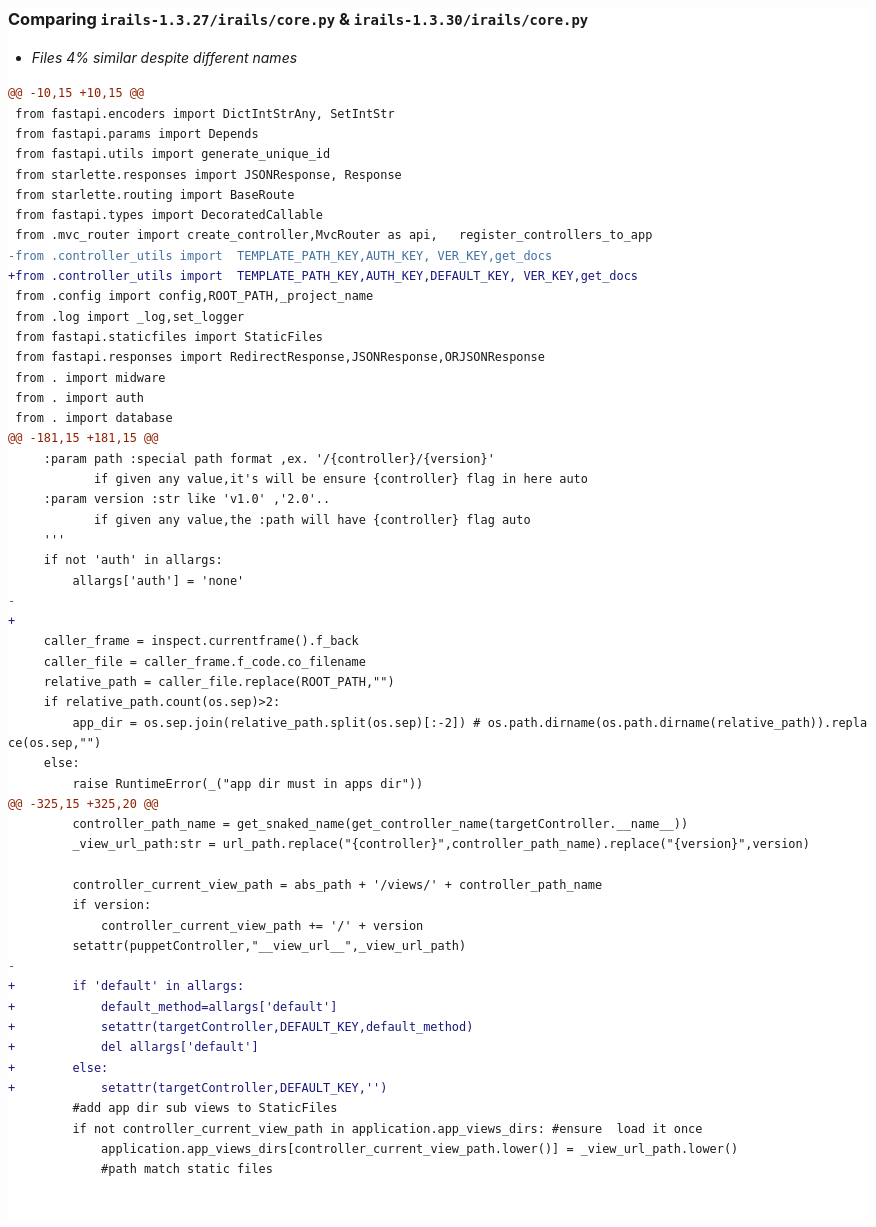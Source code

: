 ### Comparing `irails-1.3.27/irails/core.py` & `irails-1.3.30/irails/core.py`

 * *Files 4% similar despite different names*

```diff
@@ -10,15 +10,15 @@
 from fastapi.encoders import DictIntStrAny, SetIntStr
 from fastapi.params import Depends
 from fastapi.utils import generate_unique_id
 from starlette.responses import JSONResponse, Response
 from starlette.routing import BaseRoute
 from fastapi.types import DecoratedCallable
 from .mvc_router import create_controller,MvcRouter as api,   register_controllers_to_app 
-from .controller_utils import  TEMPLATE_PATH_KEY,AUTH_KEY, VER_KEY,get_docs  
+from .controller_utils import  TEMPLATE_PATH_KEY,AUTH_KEY,DEFAULT_KEY, VER_KEY,get_docs  
 from .config import config,ROOT_PATH,_project_name
 from .log import _log,set_logger
 from fastapi.staticfiles import StaticFiles
 from fastapi.responses import RedirectResponse,JSONResponse,ORJSONResponse
 from . import midware
 from . import auth
 from . import database
@@ -181,15 +181,15 @@
     :param path :special path format ,ex. '/{controller}/{version}'
            if given any value,it's will be ensure {controller} flag in here auto
     :param version :str like 'v1.0' ,'2.0'..
            if given any value,the :path will have {controller} flag auto
     '''
     if not 'auth' in allargs:
         allargs['auth'] = 'none'
-
+    
     caller_frame = inspect.currentframe().f_back
     caller_file = caller_frame.f_code.co_filename
     relative_path = caller_file.replace(ROOT_PATH,"")
     if relative_path.count(os.sep)>2:
         app_dir = os.sep.join(relative_path.split(os.sep)[:-2]) # os.path.dirname(os.path.dirname(relative_path)).replace(os.sep,"")
     else:
         raise RuntimeError(_("app dir must in apps dir"))
@@ -325,15 +325,20 @@
         controller_path_name = get_snaked_name(get_controller_name(targetController.__name__))
         _view_url_path:str = url_path.replace("{controller}",controller_path_name).replace("{version}",version)  
         
         controller_current_view_path = abs_path + '/views/' + controller_path_name
         if version:
             controller_current_view_path += '/' + version
         setattr(puppetController,"__view_url__",_view_url_path) 
-
+        if 'default' in allargs:
+            default_method=allargs['default'] 
+            setattr(targetController,DEFAULT_KEY,default_method)
+            del allargs['default']
+        else:
+            setattr(targetController,DEFAULT_KEY,'')
         #add app dir sub views to StaticFiles
         if not controller_current_view_path in application.app_views_dirs: #ensure  load it once
             application.app_views_dirs[controller_current_view_path.lower()] = _view_url_path.lower() 
             #path match static files
             
             
```